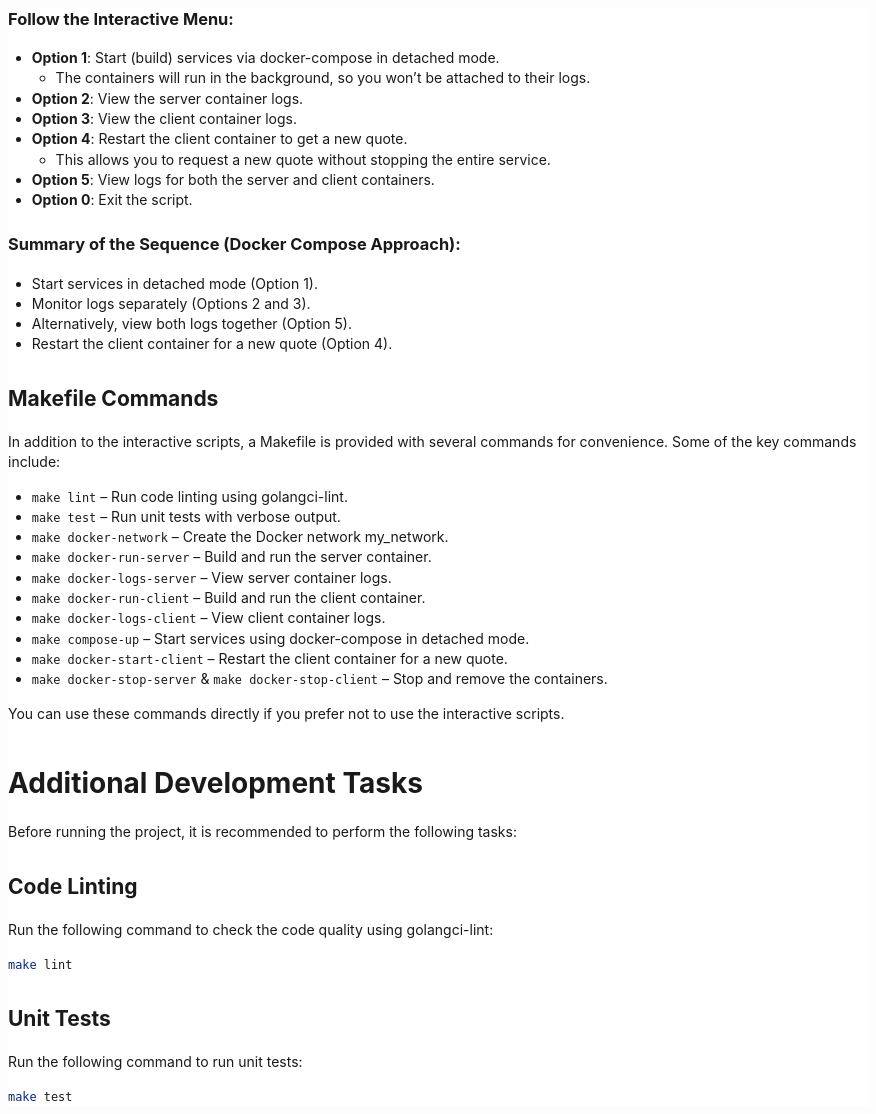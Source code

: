 ### Follow the Interactive Menu:
- **Option 1**: Start (build) services via docker-compose in detached mode.
   - The containers will run in the background, so you won’t be attached to their logs.
- **Option 2**: View the server container logs.
- **Option 3**: View the client container logs.
- **Option 4**: Restart the client container to get a new quote.
   - This allows you to request a new quote without stopping the entire service.
- **Option 5**: View logs for both the server and client containers.
- **Option 0**: Exit the script.

### Summary of the Sequence (Docker Compose Approach):
- Start services in detached mode (Option 1).
- Monitor logs separately (Options 2 and 3).
- Alternatively, view both logs together (Option 5).
- Restart the client container for a new quote (Option 4).

## Makefile Commands
In addition to the interactive scripts, a Makefile is provided with several commands for convenience. Some of the key commands include:
- `make lint` – Run code linting using golangci-lint.
- `make test` – Run unit tests with verbose output.
- `make docker-network` – Create the Docker network my_network.
- `make docker-run-server` – Build and run the server container.
- `make docker-logs-server` – View server container logs.
- `make docker-run-client` – Build and run the client container.
- `make docker-logs-client` – View client container logs.
- `make compose-up` – Start services using docker-compose in detached mode.
- `make docker-start-client` – Restart the client container for a new quote.
- `make docker-stop-server` & `make docker-stop-client` – Stop and remove the containers.

You can use these commands directly if you prefer not to use the interactive scripts.

# Additional Development Tasks

Before running the project, it is recommended to perform the following tasks:

## Code Linting

Run the following command to check the code quality using golangci-lint:
```bash
make lint
```

## Unit Tests

Run the following command to run unit tests:
```bash
make test
```
